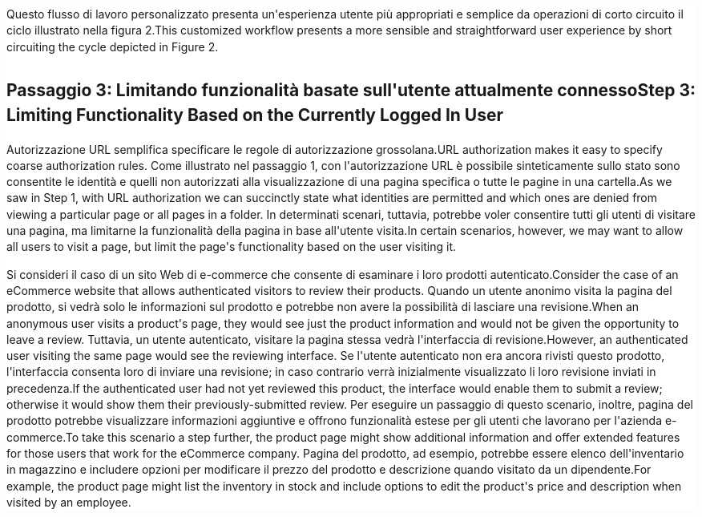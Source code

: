 
<span data-ttu-id="3da4a-288">Questo flusso di lavoro personalizzato presenta un'esperienza utente più appropriati e semplice da operazioni di corto circuito il ciclo illustrato nella figura 2.</span><span class="sxs-lookup"><span data-stu-id="3da4a-288">This customized workflow presents a more sensible and straightforward user experience by short circuiting the cycle depicted in Figure 2.</span></span>

## <a name="step-3-limiting-functionality-based-on-the-currently-logged-in-user"></a><span data-ttu-id="3da4a-289">Passaggio 3: Limitando funzionalità basate sull'utente attualmente connesso</span><span class="sxs-lookup"><span data-stu-id="3da4a-289">Step 3: Limiting Functionality Based on the Currently Logged In User</span></span>

<span data-ttu-id="3da4a-290">Autorizzazione URL semplifica specificare le regole di autorizzazione grossolana.</span><span class="sxs-lookup"><span data-stu-id="3da4a-290">URL authorization makes it easy to specify coarse authorization rules.</span></span> <span data-ttu-id="3da4a-291">Come illustrato nel passaggio 1, con l'autorizzazione URL è possibile sinteticamente sullo stato sono consentite le identità e quelli non autorizzati alla visualizzazione di una pagina specifica o tutte le pagine in una cartella.</span><span class="sxs-lookup"><span data-stu-id="3da4a-291">As we saw in Step 1, with URL authorization we can succinctly state what identities are permitted and which ones are denied from viewing a particular page or all pages in a folder.</span></span> <span data-ttu-id="3da4a-292">In determinati scenari, tuttavia, potrebbe voler consentire tutti gli utenti di visitare una pagina, ma limitarne la funzionalità della pagina in base all'utente visita.</span><span class="sxs-lookup"><span data-stu-id="3da4a-292">In certain scenarios, however, we may want to allow all users to visit a page, but limit the page's functionality based on the user visiting it.</span></span>

<span data-ttu-id="3da4a-293">Si consideri il caso di un sito Web di e-commerce che consente di esaminare i loro prodotti autenticato.</span><span class="sxs-lookup"><span data-stu-id="3da4a-293">Consider the case of an eCommerce website that allows authenticated visitors to review their products.</span></span> <span data-ttu-id="3da4a-294">Quando un utente anonimo visita la pagina del prodotto, si vedrà solo le informazioni sul prodotto e potrebbe non avere la possibilità di lasciare una revisione.</span><span class="sxs-lookup"><span data-stu-id="3da4a-294">When an anonymous user visits a product's page, they would see just the product information and would not be given the opportunity to leave a review.</span></span> <span data-ttu-id="3da4a-295">Tuttavia, un utente autenticato, visitare la pagina stessa vedrà l'interfaccia di revisione.</span><span class="sxs-lookup"><span data-stu-id="3da4a-295">However, an authenticated user visiting the same page would see the reviewing interface.</span></span> <span data-ttu-id="3da4a-296">Se l'utente autenticato non era ancora rivisti questo prodotto, l'interfaccia consenta loro di inviare una revisione; in caso contrario verrà inizialmente visualizzato li loro revisione inviati in precedenza.</span><span class="sxs-lookup"><span data-stu-id="3da4a-296">If the authenticated user had not yet reviewed this product, the interface would enable them to submit a review; otherwise it would show them their previously-submitted review.</span></span> <span data-ttu-id="3da4a-297">Per eseguire un passaggio di questo scenario, inoltre, pagina del prodotto potrebbe visualizzare informazioni aggiuntive e offrono funzionalità estese per gli utenti che lavorano per l'azienda e-commerce.</span><span class="sxs-lookup"><span data-stu-id="3da4a-297">To take this scenario a step further, the product page might show additional information and offer extended features for those users that work for the eCommerce company.</span></span> <span data-ttu-id="3da4a-298">Pagina del prodotto, ad esempio, potrebbe essere elenco dell'inventario in magazzino e includere opzioni per modificare il prezzo del prodotto e descrizione quando visitato da un dipendente.</span><span class="sxs-lookup"><span data-stu-id="3da4a-298">For example, the product page might list the inventory in stock and include options to edit the product's price and description when visited by an employee.</span></span>
